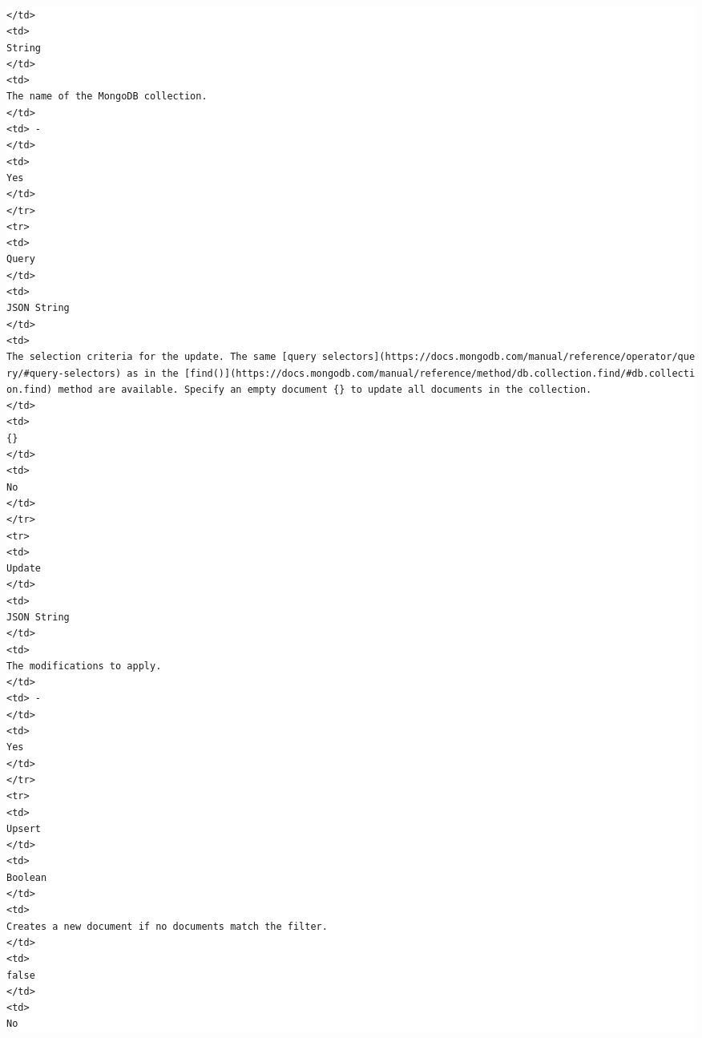    </td>
    <td>
    String
    </td>
    <td>
    The name of the MongoDB collection.
    </td>
    <td> -
    </td>
    <td>
    Yes
    </td>
    </tr>
    <tr>
    <td>
    Query
    </td>
    <td>
    JSON String
    </td>
    <td>
    The selection criteria for the update. The same [query selectors](https://docs.mongodb.com/manual/reference/operator/query/#query-selectors) as in the [find()](https://docs.mongodb.com/manual/reference/method/db.collection.find/#db.collection.find) method are available. Specify an empty document {} to update all documents in the collection.
    </td>
    <td>
    {}
    </td>
    <td>
    No
    </td>
    </tr>
    <tr>
    <td>
    Update
    </td>
    <td>
    JSON String
    </td>
    <td>
    The modifications to apply.
    </td>
    <td> -
    </td>
    <td>
    Yes
    </td>
    </tr>
    <tr>
    <td>
    Upsert
    </td>
    <td>
    Boolean
    </td>
    <td>
    Creates a new document if no documents match the filter.
    </td>
    <td>
    false
    </td>
    <td>
    No